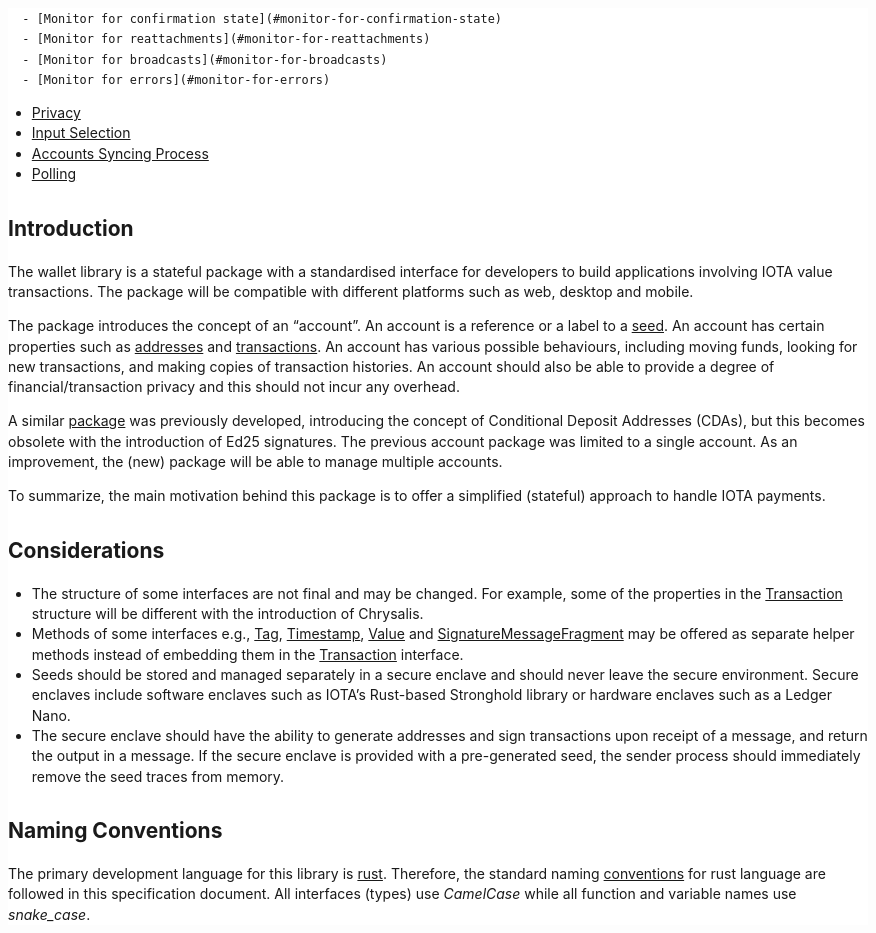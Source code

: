       - [Monitor for confirmation state](#monitor-for-confirmation-state)
      - [Monitor for reattachments](#monitor-for-reattachments)
      - [Monitor for broadcasts](#monitor-for-broadcasts)
      - [Monitor for errors](#monitor-for-errors)
  - [Privacy](#privacy)
  - [Input Selection](#input-selection)
  - [Accounts Syncing Process](#accounts-syncing-process)
  - [Polling](#polling)

## Introduction

The wallet library is a stateful package with a standardised interface for developers to build applications involving IOTA value transactions. The package will be compatible with different platforms such as web, desktop and mobile. 

The package introduces the concept of an “account”. An account is a reference or a label to a [seed](https://docs.iota.org/docs/getting-started/0.1/clients/seeds). An account has certain properties such as [addresses](https://docs.iota.org/docs/getting-started/0.1/clients/addresses#) and [transactions](https://docs.iota.org/docs/getting-started/0.1/transactions/transactions). An account has various possible behaviours, including moving funds, looking for new transactions, and making copies of transaction histories. An account should also be able to provide a degree of financial/transaction privacy and this should not incur any overhead. 

A similar [package](https://docs.iota.org/docs/client-libraries/0.1/account-module/introduction/overview) was previously developed, introducing the concept of Conditional Deposit Addresses (CDAs), but this becomes obsolete with the introduction of Ed25 signatures. The previous account package was limited to a single account. As an improvement, the (new) package will be able to manage multiple accounts. 

To summarize, the main motivation behind this package is to offer a simplified (stateful) approach to handle IOTA payments.

## Considerations

*   The structure of some interfaces are not final and may be changed. For example, some of the properties in the [Transaction](#transaction) structure will be different with the introduction of Chrysalis.
*   Methods of some interfaces e.g., [Tag](#tag), [Timestamp](#timestamp), [Value](#value) and [SignatureMessageFragment](#signaturemessagefragment) may be offered as separate helper methods instead of embedding them in the [Transaction](#transaction) interface.
*   Seeds should be stored and managed separately in a secure enclave and should never leave the secure environment. Secure enclaves include software enclaves such as IOTA’s Rust-based Stronghold library or hardware enclaves such as a Ledger Nano.
*   The secure enclave should have the ability to generate addresses and sign transactions upon receipt of a message, and return the output in a message. If the secure enclave is provided with a pre-generated seed, the sender process should immediately remove the seed traces from memory. 

## Naming Conventions

The primary development language for this library is [rust](https://github.com/rust-lang/rust). Therefore, the standard naming [conventions](https://doc.rust-lang.org/1.0.0/style/style/naming/README.html) for rust language are followed in this specification document. All interfaces (types) use _CamelCase_ while all function and variable names use _snake\_case_.
